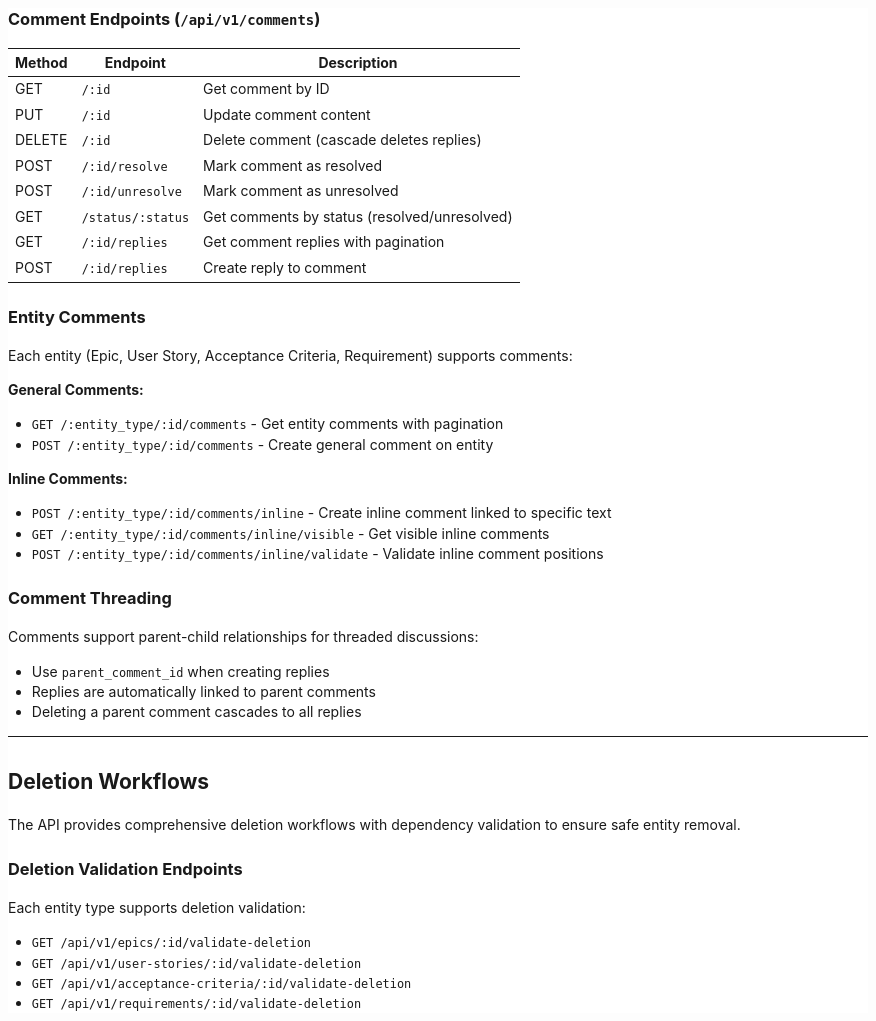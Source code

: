 ### Comment Endpoints (`/api/v1/comments`)

| Method | Endpoint | Description |
|--------|----------|-------------|
| GET | `/:id` | Get comment by ID |
| PUT | `/:id` | Update comment content |
| DELETE | `/:id` | Delete comment (cascade deletes replies) |
| POST | `/:id/resolve` | Mark comment as resolved |
| POST | `/:id/unresolve` | Mark comment as unresolved |
| GET | `/status/:status` | Get comments by status (resolved/unresolved) |
| GET | `/:id/replies` | Get comment replies with pagination |
| POST | `/:id/replies` | Create reply to comment |

### Entity Comments
Each entity (Epic, User Story, Acceptance Criteria, Requirement) supports comments:

**General Comments:**
- `GET /:entity_type/:id/comments` - Get entity comments with pagination
- `POST /:entity_type/:id/comments` - Create general comment on entity

**Inline Comments:**
- `POST /:entity_type/:id/comments/inline` - Create inline comment linked to specific text
- `GET /:entity_type/:id/comments/inline/visible` - Get visible inline comments
- `POST /:entity_type/:id/comments/inline/validate` - Validate inline comment positions

### Comment Threading
Comments support parent-child relationships for threaded discussions:
- Use `parent_comment_id` when creating replies
- Replies are automatically linked to parent comments
- Deleting a parent comment cascades to all replies

---

## Deletion Workflows

The API provides comprehensive deletion workflows with dependency validation to ensure safe entity removal.

### Deletion Validation Endpoints

Each entity type supports deletion validation:
- `GET /api/v1/epics/:id/validate-deletion`
- `GET /api/v1/user-stories/:id/validate-deletion`
- `GET /api/v1/acceptance-criteria/:id/validate-deletion`
- `GET /api/v1/requirements/:id/validate-deletion`
